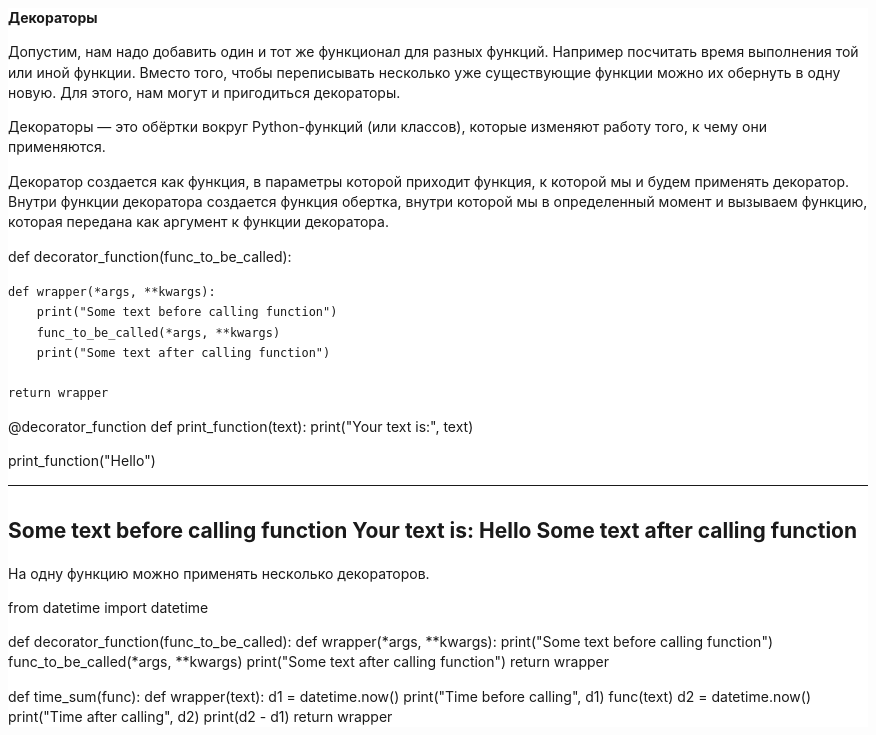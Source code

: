 ****Декораторы****

Допустим, нам надо добавить один и тот же функционал для разных функций. Например посчитать время выполнения той или иной функции. 
Вместо того, чтобы переписывать несколько уже существующие функции можно их обернуть в одну новую. Для этого, нам могут и пригодиться декораторы.

Декораторы — это обёртки вокруг Python-функций (или классов), которые изменяют работу того, к чему они применяются. 

Декоратор создается как функция, в параметры которой приходит функция, к которой мы и будем применять декоратор.
Внутри функции декоратора создается функция обертка, внутри которой мы в определенный момент и вызываем функцию, которая передана как аргумент к функции декоратора. 

def decorator_function(func_to_be_called):

    def wrapper(*args, **kwargs):
        print("Some text before calling function")
        func_to_be_called(*args, **kwargs)
        print("Some text after calling function")

    return wrapper

@decorator_function
def print_function(text):
    print("Your text is:", text)

print_function("Hello")

---------------------------------------------
Some text before calling function
Your text is: Hello
Some text after calling function
---------------------------------------------

На одну функцию можно применять несколько декораторов.

from datetime import datetime

def decorator_function(func_to_be_called):
    def wrapper(*args, **kwargs):
        print("Some text before calling function")
        func_to_be_called(*args, **kwargs)
        print("Some text after calling function")
    return wrapper

def time_sum(func):
    def wrapper(text):
        d1 = datetime.now()
        print("Time before calling", d1)
        func(text)
        d2 = datetime.now()
        print("Time after calling", d2)
        print(d2 - d1)
    return wrapper
